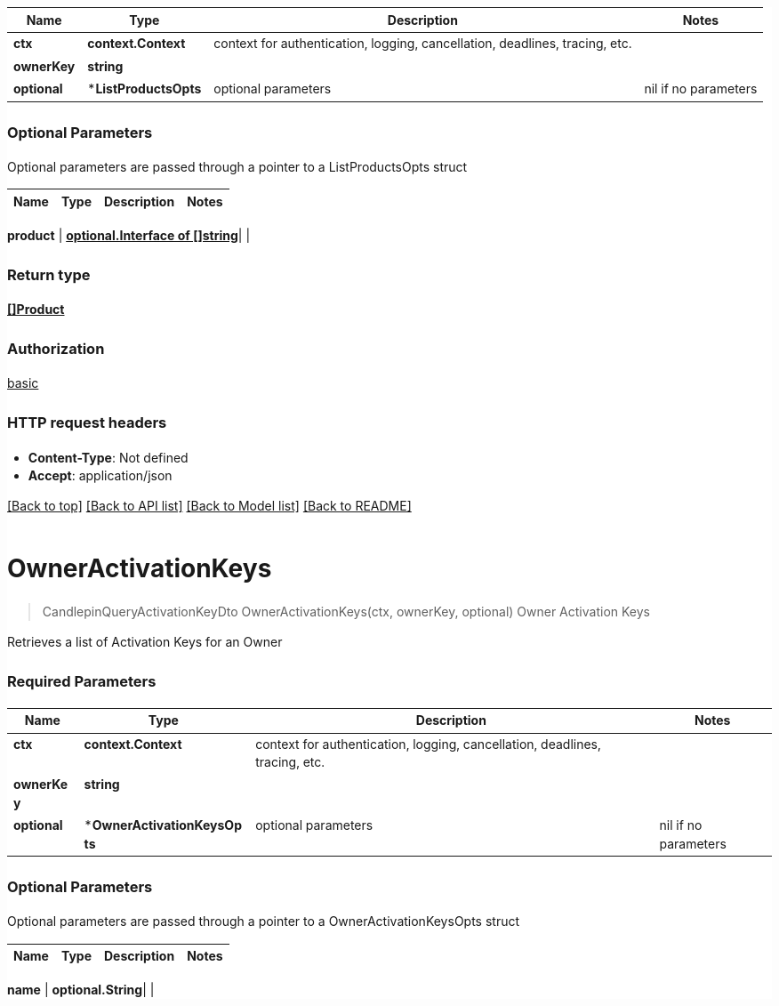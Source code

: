 Name | Type | Description  | Notes
------------- | ------------- | ------------- | -------------
 **ctx** | **context.Context** | context for authentication, logging, cancellation, deadlines, tracing, etc.
  **ownerKey** | **string**|  | 
 **optional** | ***ListProductsOpts** | optional parameters | nil if no parameters

### Optional Parameters
Optional parameters are passed through a pointer to a ListProductsOpts struct

Name | Type | Description  | Notes
------------- | ------------- | ------------- | -------------

 **product** | [**optional.Interface of []string**](string.md)|  | 

### Return type

[**[]Product**](Product.md)

### Authorization

[basic](../README.md#basic)

### HTTP request headers

 - **Content-Type**: Not defined
 - **Accept**: application/json

[[Back to top]](#) [[Back to API list]](../README.md#documentation-for-api-endpoints) [[Back to Model list]](../README.md#documentation-for-models) [[Back to README]](../README.md)

# **OwnerActivationKeys**
> CandlepinQueryActivationKeyDto OwnerActivationKeys(ctx, ownerKey, optional)
Owner Activation Keys

Retrieves a list of Activation Keys for an Owner

### Required Parameters

Name | Type | Description  | Notes
------------- | ------------- | ------------- | -------------
 **ctx** | **context.Context** | context for authentication, logging, cancellation, deadlines, tracing, etc.
  **ownerKey** | **string**|  | 
 **optional** | ***OwnerActivationKeysOpts** | optional parameters | nil if no parameters

### Optional Parameters
Optional parameters are passed through a pointer to a OwnerActivationKeysOpts struct

Name | Type | Description  | Notes
------------- | ------------- | ------------- | -------------

 **name** | **optional.String**|  | 
